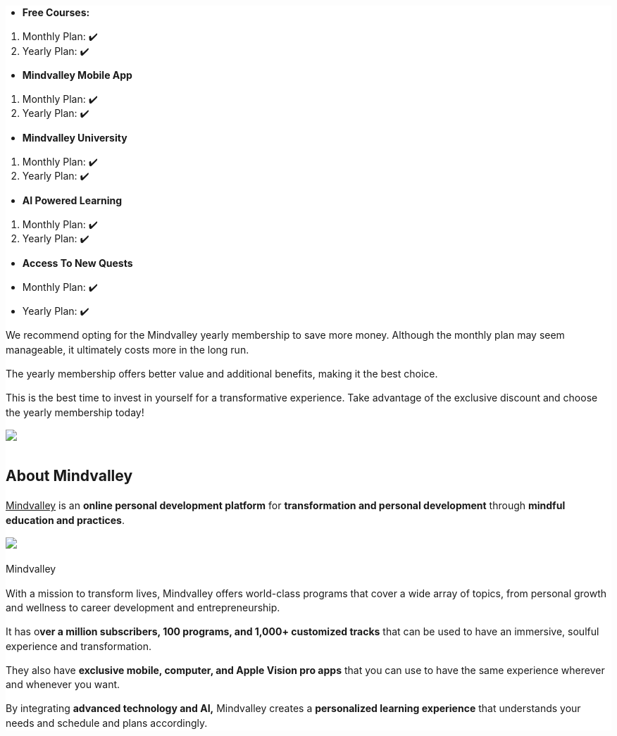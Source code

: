 * **Free Courses:**

1. Monthly Plan: ✔️
2. Yearly Plan: ✔️

* **Mindvalley Mobile App**

1. Monthly Plan: ✔️
2. Yearly Plan: ✔️

* **Mindvalley University**

1. Monthly Plan: ✔️
2. Yearly Plan: ✔️

* **AI Powered Learning**

1. Monthly Plan: ✔️
2. Yearly Plan: ✔️

* **Access To New Quests**

* Monthly Plan: ✔️
* Yearly Plan: ✔️

We recommend opting for the Mindvalley yearly membership to save more money. Although the monthly plan may seem manageable, it ultimately costs more in the long run.

The yearly membership offers better value and additional benefits, making it the best choice.

This is the best time to invest in yourself for a transformative experience. Take advantage of the exclusive discount and choose the yearly membership today!

[
![](https://media.licdn.com/dms/image/v2/D5612AQGOXiL_qJMDIw/article-inline_image-shrink_1500_2232/article-inline_image-shrink_1500_2232/0/1732883838499?e=1738195200&v=beta&t=8ifcuqyIDlZbjkW35SguC15s9xTNUrfaJtAziBxBF-w)
](https://bit.ly/3W5sL0n)

## About Mindvalley

[Mindvalley](https://bit.ly/3W5sL0n) is an **online personal development platform** for **transformation and personal development** through **mindful education and practices**.

[
![](https://media.licdn.com/dms/image/v2/D5612AQF1bnf_QyzZTQ/article-inline_image-shrink_1500_2232/article-inline_image-shrink_1500_2232/0/1721187782732?e=1738195200&v=beta&t=GBhZlw8czlt3ZYtqMpACpeBtfuxopcq1W1iCvrKy4lI)
](https://bit.ly/3X2OJTD)

Mindvalley

With a mission to transform lives, Mindvalley offers world-class programs that cover a wide array of topics, from personal growth and wellness to career development and entrepreneurship.

It has o**ver a million subscribers, 100 programs, and 1,000+ customized tracks** that can be used to have an immersive, soulful experience and transformation.

They also have **exclusive mobile, computer, and Apple Vision pro apps** that you can use to have the same experience wherever and whenever you want.

By integrating **advanced technology and AI,** Mindvalley creates a **personalized learning experience** that understands your needs and schedule and plans accordingly.
